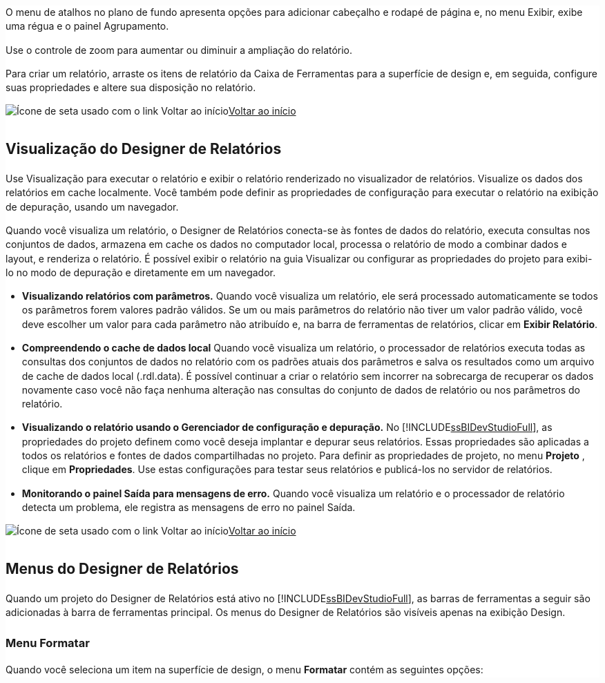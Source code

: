  O menu de atalhos no plano de fundo apresenta opções para adicionar cabeçalho e rodapé de página e, no menu Exibir, exibe uma régua e o painel Agrupamento.  
  
 Use o controle de zoom para aumentar ou diminuir a ampliação do relatório.  
  
 Para criar um relatório, arraste os itens de relatório da Caixa de Ferramentas para a superfície de design e, em seguida, configure suas propriedades e altere sua disposição no relatório.  
  
 ![Ícone de seta usado com o link Voltar ao início](../../2014-toc/media/uparrow16x16.gif "Ícone de seta usado com o link Voltar ao início")[Voltar ao início](#bkmk_Top)  
  
##  <a name="bkmk_ReportDesignerPreview"></a> Visualização do Designer de Relatórios  
 Use Visualização para executar o relatório e exibir o relatório renderizado no visualizador de relatórios. Visualize os dados dos relatórios em cache localmente. Você também pode definir as propriedades de configuração para executar o relatório na exibição de depuração, usando um navegador.  
  
 Quando você visualiza um relatório, o Designer de Relatórios conecta-se às fontes de dados do relatório, executa consultas nos conjuntos de dados, armazena em cache os dados no computador local, processa o relatório de modo a combinar dados e layout, e renderiza o relatório. É possível exibir o relatório na guia Visualizar ou configurar as propriedades do projeto para exibi-lo no modo de depuração e diretamente em um navegador.  
  
-   **Visualizando relatórios com parâmetros.** Quando você visualiza um relatório, ele será processado automaticamente se todos os parâmetros forem valores padrão válidos. Se um ou mais parâmetros do relatório não tiver um valor padrão válido, você deve escolher um valor para cada parâmetro não atribuído e, na barra de ferramentas de relatórios, clicar em **Exibir Relatório**.  
  
-   **Compreendendo o cache de dados local** Quando você visualiza um relatório, o processador de relatórios executa todas as consultas dos conjuntos de dados no relatório com os padrões atuais dos parâmetros e salva os resultados como um arquivo de cache de dados local (.rdl.data). É possível continuar a criar o relatório sem incorrer na sobrecarga de recuperar os dados novamente caso você não faça nenhuma alteração nas consultas do conjunto de dados de relatório ou nos parâmetros do relatório.  
  
-   **Visualizando o relatório usando o Gerenciador de configuração e depuração.** No [!INCLUDE[ssBIDevStudioFull](../../../includes/ssbidevstudiofull-md.md)], as propriedades do projeto definem como você deseja implantar e depurar seus relatórios. Essas propriedades são aplicadas a todos os relatórios e fontes de dados compartilhadas no projeto. Para definir as propriedades de projeto, no menu **Projeto** , clique em **Propriedades**. Use estas configurações para testar seus relatórios e publicá-los no servidor de relatórios.  
  
-   **Monitorando o painel Saída para mensagens de erro.** Quando você visualiza um relatório e o processador de relatório detecta um problema, ele registra as mensagens de erro no painel Saída.  
  
 ![Ícone de seta usado com o link Voltar ao início](../../2014-toc/media/uparrow16x16.gif "Ícone de seta usado com o link Voltar ao início")[Voltar ao início](#bkmk_Top)  
  
##  <a name="bkmk_ReportDesignerMenus"></a> Menus do Designer de Relatórios  
 Quando um projeto do Designer de Relatórios está ativo no [!INCLUDE[ssBIDevStudioFull](../../../includes/ssbidevstudiofull-md.md)], as barras de ferramentas a seguir são adicionadas à barra de ferramentas principal. Os menus do Designer de Relatórios são visíveis apenas na exibição Design.  
  
###  <a name="FormatMenu"></a> Menu Formatar  
 Quando você seleciona um item na superfície de design, o menu **Formatar** contém as seguintes opções:  
  